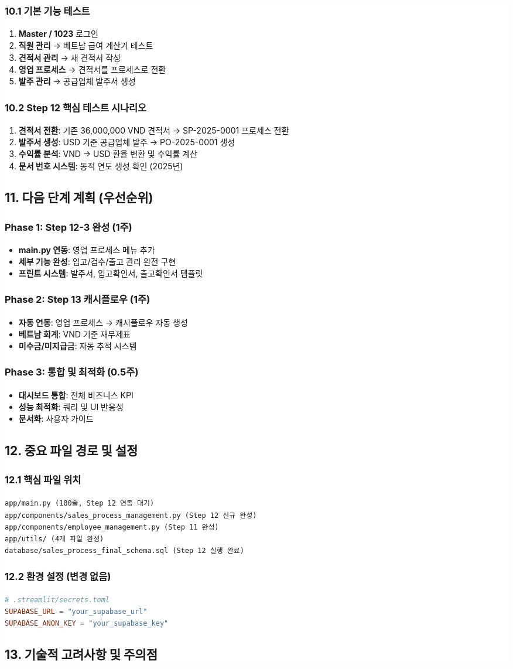 ### 10.1 기본 기능 테스트
1. **Master / 1023** 로그인
2. **직원 관리** → 베트남 급여 계산기 테스트
3. **견적서 관리** → 새 견적서 작성
4. **영업 프로세스** → 견적서를 프로세스로 전환
5. **발주 관리** → 공급업체 발주서 생성

### 10.2 Step 12 핵심 테스트 시나리오
1. **견적서 전환**: 기존 36,000,000 VND 견적서 → SP-2025-0001 프로세스 전환
2. **발주서 생성**: USD 기준 공급업체 발주 → PO-2025-0001 생성
3. **수익률 분석**: VND → USD 환율 변환 및 수익률 계산
4. **문서 번호 시스템**: 동적 연도 생성 확인 (2025년)

## 11. 다음 단계 계획 (우선순위)

### Phase 1: Step 12-3 완성 (1주)
- **main.py 연동**: 영업 프로세스 메뉴 추가
- **세부 기능 완성**: 입고/검수/출고 관리 완전 구현
- **프린트 시스템**: 발주서, 입고확인서, 출고확인서 템플릿

### Phase 2: Step 13 캐시플로우 (1주)  
- **자동 연동**: 영업 프로세스 → 캐시플로우 자동 생성
- **베트남 회계**: VND 기준 재무제표
- **미수금/미지급금**: 자동 추적 시스템

### Phase 3: 통합 및 최적화 (0.5주)
- **대시보드 통합**: 전체 비즈니스 KPI
- **성능 최적화**: 쿼리 및 UI 반응성
- **문서화**: 사용자 가이드

## 12. 중요 파일 경로 및 설정

### 12.1 핵심 파일 위치
```
app/main.py (100줄, Step 12 연동 대기)
app/components/sales_process_management.py (Step 12 신규 완성)
app/components/employee_management.py (Step 11 완성)
app/utils/ (4개 파일 완성)
database/sales_process_final_schema.sql (Step 12 실행 완료)
```

### 12.2 환경 설정 (변경 없음)
```toml
# .streamlit/secrets.toml
SUPABASE_URL = "your_supabase_url"  
SUPABASE_ANON_KEY = "your_supabase_key"
```

## 13. 기술적 고려사항 및 주의점
